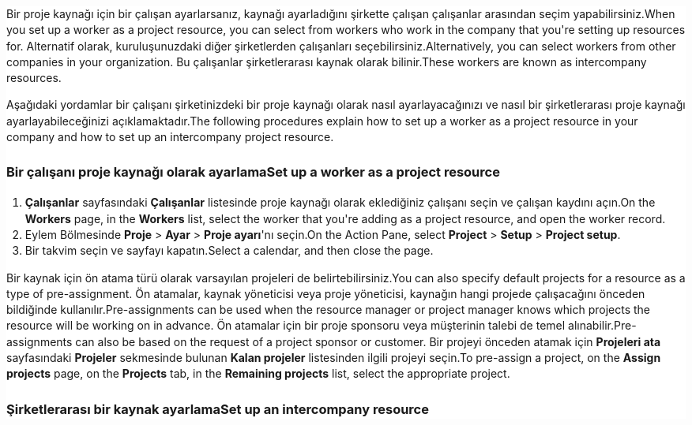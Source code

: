 <span data-ttu-id="3d7a8-123">Bir proje kaynağı için bir çalışan ayarlarsanız, kaynağı ayarladığını şirkette çalışan çalışanlar arasından seçim yapabilirsiniz.</span><span class="sxs-lookup"><span data-stu-id="3d7a8-123">When you set up a worker as a project resource, you can select from workers who work in the company that you're setting up resources for.</span></span> <span data-ttu-id="3d7a8-124">Alternatif olarak, kuruluşunuzdaki diğer şirketlerden çalışanları seçebilirsiniz.</span><span class="sxs-lookup"><span data-stu-id="3d7a8-124">Alternatively, you can select workers from other companies in your organization.</span></span> <span data-ttu-id="3d7a8-125">Bu çalışanlar şirketlerarası kaynak olarak bilinir.</span><span class="sxs-lookup"><span data-stu-id="3d7a8-125">These workers are known as intercompany resources.</span></span>

<span data-ttu-id="3d7a8-126">Aşağıdaki yordamlar bir çalışanı şirketinizdeki bir proje kaynağı olarak nasıl ayarlayacağınızı ve nasıl bir şirketlerarası proje kaynağı ayarlayabileceğinizi açıklamaktadır.</span><span class="sxs-lookup"><span data-stu-id="3d7a8-126">The following procedures explain how to set up a worker as a project resource in your company and how to set up an intercompany project resource.</span></span>

### <a name="set-up-a-worker-as-a-project-resource"></a><span data-ttu-id="3d7a8-127">Bir çalışanı proje kaynağı olarak ayarlama</span><span class="sxs-lookup"><span data-stu-id="3d7a8-127">Set up a worker as a project resource</span></span>

1. <span data-ttu-id="3d7a8-128">**Çalışanlar** sayfasındaki **Çalışanlar** listesinde proje kaynağı olarak eklediğiniz çalışanı seçin ve çalışan kaydını açın.</span><span class="sxs-lookup"><span data-stu-id="3d7a8-128">On the **Workers** page, in the **Workers** list, select the worker that you're adding as a project resource, and open the worker record.</span></span>
2. <span data-ttu-id="3d7a8-129">Eylem Bölmesinde **Proje** &gt; **Ayar** &gt; **Proje ayarı**'nı seçin.</span><span class="sxs-lookup"><span data-stu-id="3d7a8-129">On the Action Pane, select **Project** &gt; **Setup** &gt; **Project setup**.</span></span>
3. <span data-ttu-id="3d7a8-130">Bir takvim seçin ve sayfayı kapatın.</span><span class="sxs-lookup"><span data-stu-id="3d7a8-130">Select a calendar, and then close the page.</span></span>

<span data-ttu-id="3d7a8-131">Bir kaynak için ön atama türü olarak varsayılan projeleri de belirtebilirsiniz.</span><span class="sxs-lookup"><span data-stu-id="3d7a8-131">You can also specify default projects for a resource as a type of pre-assignment.</span></span> <span data-ttu-id="3d7a8-132">Ön atamalar, kaynak yöneticisi veya proje yöneticisi, kaynağın hangi projede çalışacağını önceden bildiğinde kullanılır.</span><span class="sxs-lookup"><span data-stu-id="3d7a8-132">Pre-assignments can be used when the resource manager or project manager knows which projects the resource will be working on in advance.</span></span> <span data-ttu-id="3d7a8-133">Ön atamalar için bir proje sponsoru veya müşterinin talebi de temel alınabilir.</span><span class="sxs-lookup"><span data-stu-id="3d7a8-133">Pre-assignments can also be based on the request of a project sponsor or customer.</span></span> <span data-ttu-id="3d7a8-134">Bir projeyi önceden atamak için **Projeleri ata** sayfasındaki **Projeler** sekmesinde bulunan **Kalan projeler** listesinden ilgili projeyi seçin.</span><span class="sxs-lookup"><span data-stu-id="3d7a8-134">To pre-assign a project, on the **Assign projects** page, on the **Projects** tab, in the **Remaining projects** list, select the appropriate project.</span></span>

### <a name="set-up-an-intercompany-resource"></a><span data-ttu-id="3d7a8-135">Şirketlerarası bir kaynak ayarlama</span><span class="sxs-lookup"><span data-stu-id="3d7a8-135">Set up an intercompany resource</span></span>
